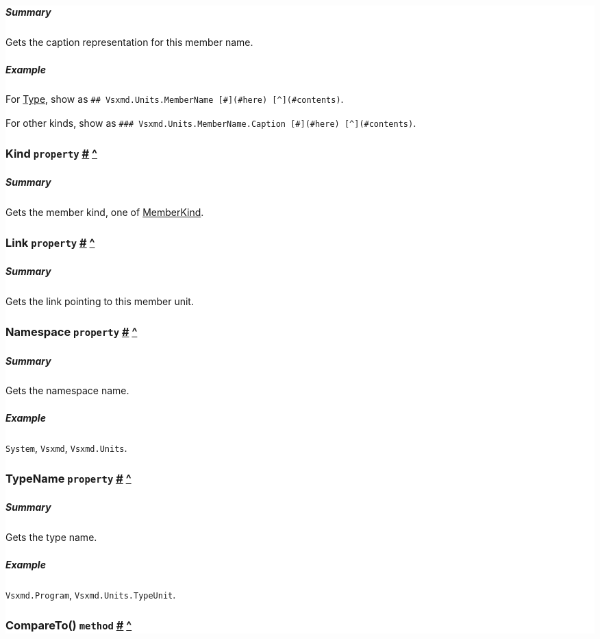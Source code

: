 ##### Summary

Gets the caption representation for this member name.

##### Example

For [Type](#F-Vsxmd.Units.MemberKind.Type 'Vsxmd.Units.MemberKind.Type'), show as `## Vsxmd.Units.MemberName [#](#here) [^](#contents)`.

For other kinds, show as `### Vsxmd.Units.MemberName.Caption [#](#here) [^](#contents)`.

<a name='P-Vsxmd.Units.MemberName.Kind'></a>
### Kind `property` [#](#P-Vsxmd.Units.MemberName.Kind 'Go To Here') [^](#contents 'Back To Contents')

##### Summary

Gets the member kind, one of [MemberKind](#T-Vsxmd.Units.MemberKind 'Vsxmd.Units.MemberKind').

<a name='P-Vsxmd.Units.MemberName.Link'></a>
### Link `property` [#](#P-Vsxmd.Units.MemberName.Link 'Go To Here') [^](#contents 'Back To Contents')

##### Summary

Gets the link pointing to this member unit.

<a name='P-Vsxmd.Units.MemberName.Namespace'></a>
### Namespace `property` [#](#P-Vsxmd.Units.MemberName.Namespace 'Go To Here') [^](#contents 'Back To Contents')

##### Summary

Gets the namespace name.

##### Example

`System`, `Vsxmd`, `Vsxmd.Units`.

<a name='P-Vsxmd.Units.MemberName.TypeName'></a>
### TypeName `property` [#](#P-Vsxmd.Units.MemberName.TypeName 'Go To Here') [^](#contents 'Back To Contents')

##### Summary

Gets the type name.

##### Example

`Vsxmd.Program`, `Vsxmd.Units.TypeUnit`.

<a name='M-Vsxmd.Units.MemberName.CompareTo-Vsxmd.Units.MemberName-'></a>
### CompareTo() `method` [#](#M-Vsxmd.Units.MemberName.CompareTo-Vsxmd.Units.MemberName- 'Go To Here') [^](#contents 'Back To Contents')
